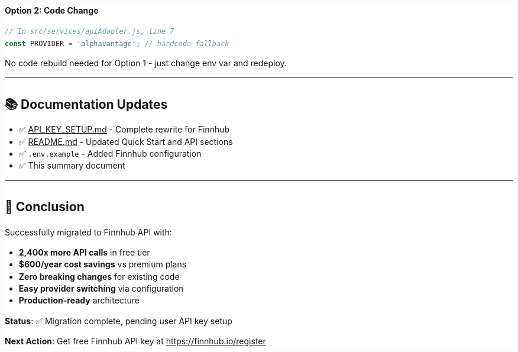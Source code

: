 **Option 2: Code Change**
```javascript
// In src/services/apiAdapter.js, line 7
const PROVIDER = 'alphavantage'; // hardcode fallback
```

No code rebuild needed for Option 1 - just change env var and redeploy.

---

## 📚 Documentation Updates

- ✅ [API_KEY_SETUP.md](API_KEY_SETUP.md) - Complete rewrite for Finnhub
- ✅ [README.md](README.md) - Updated Quick Start and API sections
- ✅ `.env.example` - Added Finnhub configuration
- ✅ This summary document

---

## 🎉 Conclusion

Successfully migrated to Finnhub API with:
- **2,400x more API calls** in free tier
- **$600/year cost savings** vs premium plans
- **Zero breaking changes** for existing code
- **Easy provider switching** via configuration
- **Production-ready** architecture

**Status**: ✅ Migration complete, pending user API key setup

**Next Action**: Get free Finnhub API key at https://finnhub.io/register
